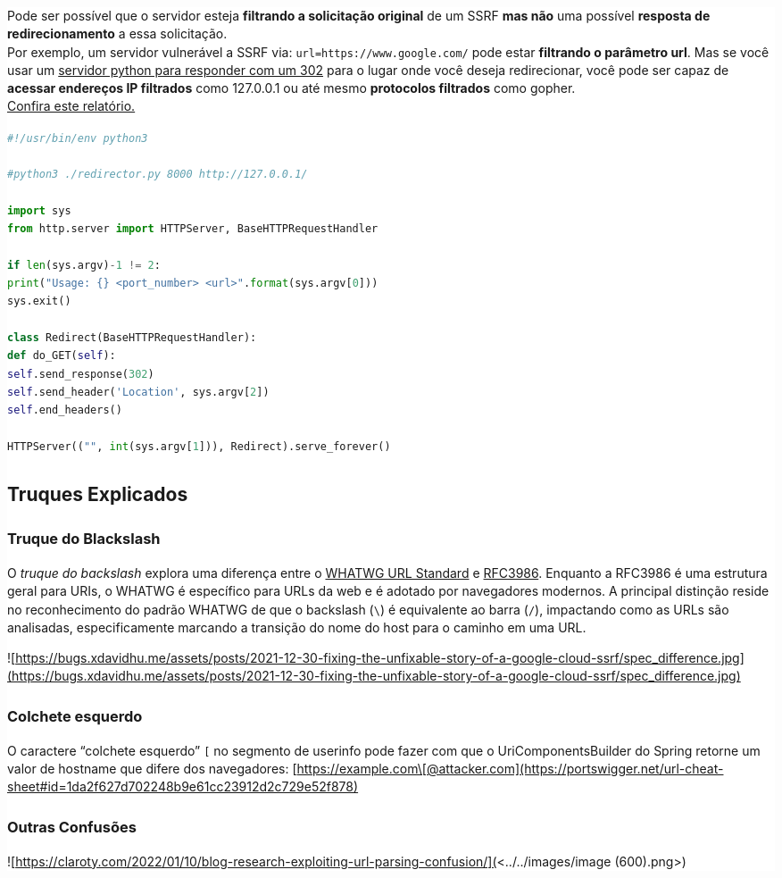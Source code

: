Pode ser possível que o servidor esteja **filtrando a solicitação original** de um SSRF **mas não** uma possível **resposta de redirecionamento** a essa solicitação.\
Por exemplo, um servidor vulnerável a SSRF via: `url=https://www.google.com/` pode estar **filtrando o parâmetro url**. Mas se você usar um [servidor python para responder com um 302](https://pastebin.com/raw/ywAUhFrv) para o lugar onde você deseja redirecionar, você pode ser capaz de **acessar endereços IP filtrados** como 127.0.0.1 ou até mesmo **protocolos filtrados** como gopher.\
[Confira este relatório.](https://sirleeroyjenkins.medium.com/just-gopher-it-escalating-a-blind-ssrf-to-rce-for-15k-f5329a974530)
```python
#!/usr/bin/env python3

#python3 ./redirector.py 8000 http://127.0.0.1/

import sys
from http.server import HTTPServer, BaseHTTPRequestHandler

if len(sys.argv)-1 != 2:
print("Usage: {} <port_number> <url>".format(sys.argv[0]))
sys.exit()

class Redirect(BaseHTTPRequestHandler):
def do_GET(self):
self.send_response(302)
self.send_header('Location', sys.argv[2])
self.end_headers()

HTTPServer(("", int(sys.argv[1])), Redirect).serve_forever()
```
## Truques Explicados

### Truque do Blackslash

O _truque do backslash_ explora uma diferença entre o [WHATWG URL Standard](https://url.spec.whatwg.org/#url-parsing) e [RFC3986](https://datatracker.ietf.org/doc/html/rfc3986#appendix-B). Enquanto a RFC3986 é uma estrutura geral para URIs, o WHATWG é específico para URLs da web e é adotado por navegadores modernos. A principal distinção reside no reconhecimento do padrão WHATWG de que o backslash (`\`) é equivalente ao barra (`/`), impactando como as URLs são analisadas, especificamente marcando a transição do nome do host para o caminho em uma URL.

![https://bugs.xdavidhu.me/assets/posts/2021-12-30-fixing-the-unfixable-story-of-a-google-cloud-ssrf/spec_difference.jpg](https://bugs.xdavidhu.me/assets/posts/2021-12-30-fixing-the-unfixable-story-of-a-google-cloud-ssrf/spec_difference.jpg)

### Colchete esquerdo

O caractere “colchete esquerdo” `[` no segmento de userinfo pode fazer com que o UriComponentsBuilder do Spring retorne um valor de hostname que difere dos navegadores: [https://example.com\[@attacker.com](https://portswigger.net/url-cheat-sheet#id=1da2f627d702248b9e61cc23912d2c729e52f878)

### Outras Confusões

![https://claroty.com/2022/01/10/blog-research-exploiting-url-parsing-confusion/](<../../images/image (600).png>)
